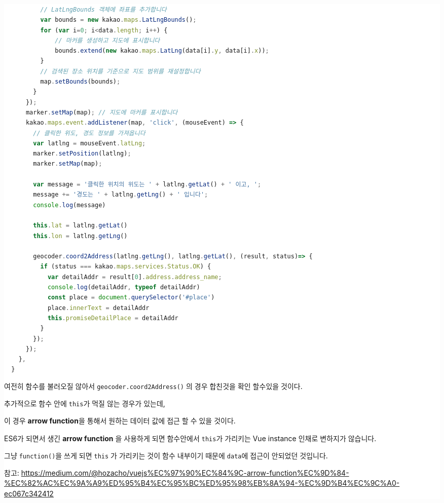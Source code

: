 ```javascript
          // LatLngBounds 객체에 좌표를 추가합니다
          var bounds = new kakao.maps.LatLngBounds();
          for (var i=0; i<data.length; i++) {
              // 마커를 생성하고 지도에 표시합니다
              bounds.extend(new kakao.maps.LatLng(data[i].y, data[i].x));
          }       
          // 검색된 장소 위치를 기준으로 지도 범위를 재설정합니다
          map.setBounds(bounds);
        } 
      });
      marker.setMap(map); // 지도에 마커를 표시합니다
      kakao.maps.event.addListener(map, 'click', (mouseEvent) => {
        // 클릭한 위도, 경도 정보를 가져옵니다 
        var latlng = mouseEvent.latLng;
        marker.setPosition(latlng);
        marker.setMap(map);

        var message = '클릭한 위치의 위도는 ' + latlng.getLat() + ' 이고, ';
        message += '경도는 ' + latlng.getLng() + ' 입니다';
        console.log(message)

        this.lat = latlng.getLat()
        this.lon = latlng.getLng()

        geocoder.coord2Address(latlng.getLng(), latlng.getLat(), (result, status)=> {
          if (status === kakao.maps.services.Status.OK) {
            var detailAddr = result[0].address.address_name;
            console.log(detailAddr, typeof detailAddr)
            const place = document.querySelector('#place')
            place.innerText = detailAddr
            this.promiseDetailPlace = detailAddr
          }   
        });
      });
    },
  }
```



여전히 함수를 불러오질 않아서 `geocoder.coord2Address()` 의 경우 합친것을 확인 할수있을 것이다.



추가적으로 함수 안에 `this`가  먹질 않는 경우가 있는데,

 이 경우  **arrow function**을 통해서 원하는 데이터 값에 접근 할 수 있을 것이다.

ES6가 되면서 생긴 **arrow function** 을 사용하게 되면 함수안에서 `this`가 가리키는 Vue instance 인채로 변하지가 않습니다.

그냥 `function()`을 쓰게 되면 `this` 가 가리키는 것이 함수 내부이기 때문에 `data`에 접근이 안되었던 것입니다.



참고: https://medium.com/@hozacho/vuejs%EC%97%90%EC%84%9C-arrow-function%EC%9D%84-%EC%82%AC%EC%9A%A9%ED%95%B4%EC%95%BC%ED%95%98%EB%8A%94-%EC%9D%B4%EC%9C%A0-ec067c342412
